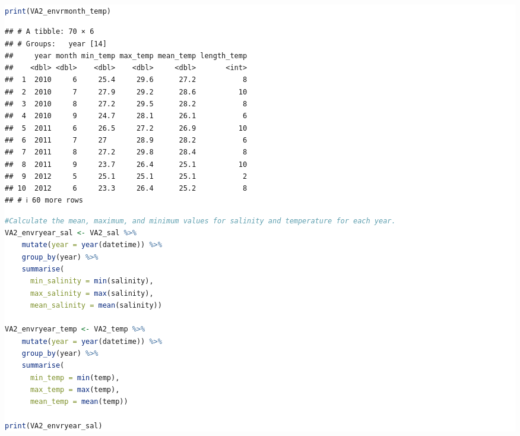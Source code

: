 ``` r
print(VA2_envrmonth_temp)
```

    ## # A tibble: 70 × 6
    ## # Groups:   year [14]
    ##     year month min_temp max_temp mean_temp length_temp
    ##    <dbl> <dbl>    <dbl>    <dbl>     <dbl>       <int>
    ##  1  2010     6     25.4     29.6      27.2           8
    ##  2  2010     7     27.9     29.2      28.6          10
    ##  3  2010     8     27.2     29.5      28.2           8
    ##  4  2010     9     24.7     28.1      26.1           6
    ##  5  2011     6     26.5     27.2      26.9          10
    ##  6  2011     7     27       28.9      28.2           6
    ##  7  2011     8     27.2     29.8      28.4           8
    ##  8  2011     9     23.7     26.4      25.1          10
    ##  9  2012     5     25.1     25.1      25.1           2
    ## 10  2012     6     23.3     26.4      25.2           8
    ## # ℹ 60 more rows

``` r
#Calculate the mean, maximum, and minimum values for salinity and temperature for each year. 
VA2_envryear_sal <- VA2_sal %>%
    mutate(year = year(datetime)) %>%
    group_by(year) %>%
    summarise(
      min_salinity = min(salinity),
      max_salinity = max(salinity),
      mean_salinity = mean(salinity))

VA2_envryear_temp <- VA2_temp %>%
    mutate(year = year(datetime)) %>%
    group_by(year) %>%
    summarise(
      min_temp = min(temp),
      max_temp = max(temp),
      mean_temp = mean(temp))

print(VA2_envryear_sal)
```
